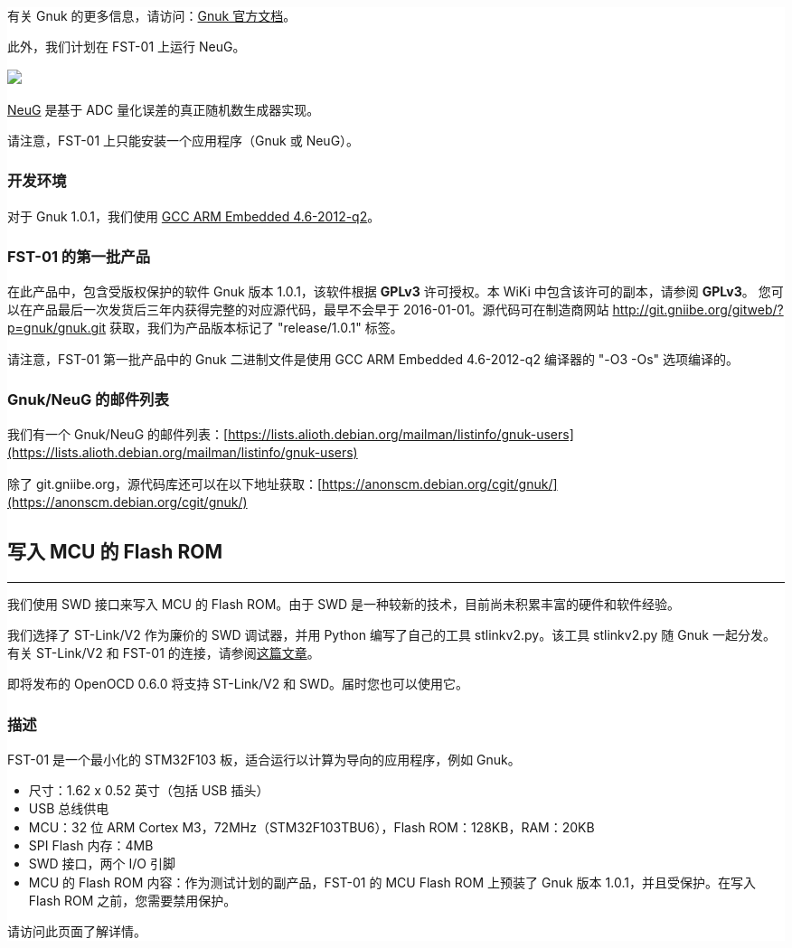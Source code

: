 有关 Gnuk 的更多信息，请访问：[Gnuk 官方文档](http://www.fsij.org/doc-gnuk/)。

此外，我们计划在 FST-01 上运行 NeuG。

![](https://files.seeedstudio.com/wiki/FST-01/img/NeuG.png)

[NeuG](http://www.gniibe.org/memo/development/gnuk/rng/neug) 是基于 ADC 量化误差的真正随机数生成器实现。

请注意，FST-01 上只能安装一个应用程序（Gnuk 或 NeuG）。

### 开发环境

对于 Gnuk 1.0.1，我们使用 [GCC ARM Embedded 4.6-2012-q2](https://launchpad.net/gcc-arm-embedded/+milestone/4.6-2012-q2-update)。

### FST-01 的第一批产品

在此产品中，包含受版权保护的软件 Gnuk 版本 1.0.1，该软件根据 **GPLv3** 许可授权。本 WiKi 中包含该许可的副本，请参阅 **GPLv3**。
您可以在产品最后一次发货后三年内获得完整的对应源代码，最早不会早于 2016-01-01。源代码可在制造商网站 http://git.gniibe.org/gitweb/?p=gnuk/gnuk.git 获取，我们为产品版本标记了 "release/1.0.1" 标签。

请注意，FST-01 第一批产品中的 Gnuk 二进制文件是使用 GCC ARM Embedded 4.6-2012-q2 编译器的 "-O3 -Os" 选项编译的。

### Gnuk/NeuG 的邮件列表

我们有一个 Gnuk/NeuG 的邮件列表：[https://lists.alioth.debian.org/mailman/listinfo/gnuk-users](https://lists.alioth.debian.org/mailman/listinfo/gnuk-users)

除了 git.gniibe.org，源代码库还可以在以下地址获取：[https://anonscm.debian.org/cgit/gnuk/](https://anonscm.debian.org/cgit/gnuk/)

## 写入 MCU 的 Flash ROM
---
我们使用 SWD 接口来写入 MCU 的 Flash ROM。由于 SWD 是一种较新的技术，目前尚未积累丰富的硬件和软件经验。

我们选择了 ST-Link/V2 作为廉价的 SWD 调试器，并用 Python 编写了自己的工具 stlinkv2.py。该工具 stlinkv2.py 随 Gnuk 一起分发。有关 ST-Link/V2 和 FST-01 的连接，请参阅[这篇文章](http://www.gniibe.org/memo/development/fst-01/dongle/fst-01-swd-connection)。

即将发布的 OpenOCD 0.6.0 将支持 ST-Link/V2 和 SWD。届时您也可以使用它。


### 描述

FST-01 是一个最小化的 STM32F103 板，适合运行以计算为导向的应用程序，例如 Gnuk。
- 尺寸：1.62 x 0.52 英寸（包括 USB 插头）
- USB 总线供电
- MCU：32 位 ARM Cortex M3，72MHz（STM32F103TBU6），Flash ROM：128KB，RAM：20KB
- SPI Flash 内存：4MB
- SWD 接口，两个 I/O 引脚
- MCU 的 Flash ROM 内容：作为测试计划的副产品，FST-01 的 MCU Flash ROM 上预装了 Gnuk 版本 1.0.1，并且受保护。在写入 Flash ROM 之前，您需要禁用保护。

请访问此页面了解详情。
